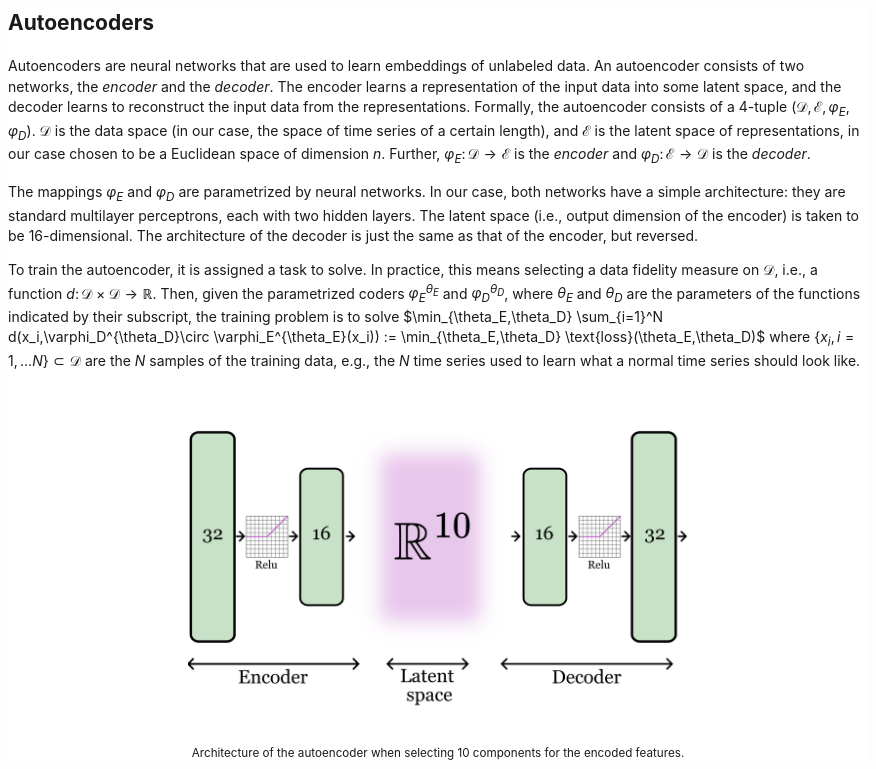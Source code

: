 
## Autoencoders

Autoencoders are neural networks that are used to learn embeddings of unlabeled data. 
An autoencoder consists of two networks, the _encoder_ and the _decoder_. 
The encoder learns a representation of the input data into some latent space, and the decoder learns to reconstruct the input data from the representations. 
Formally, the autoencoder consists of a $4$-tuple $(\mathcal D,\mathcal E,\varphi_E,\varphi_D)$. $\mathcal D$ is the data space (in our case, the space of time series of a certain length), and $\mathcal E$ is the latent space of representations, in our case chosen to be a Euclidean space of dimension $n$. 
Further, $\varphi_E\colon \mathcal D \to \mathcal E$ is the _encoder_ and $\varphi_D\colon \mathcal E \to \mathcal D$ is the _decoder_. 

The mappings $\varphi_E$ and $\varphi_D$ are parametrized by neural networks. 
In our case, both networks have a simple architecture: they are standard multilayer perceptrons, each with two hidden layers. The latent space (i.e., output dimension of the encoder) is taken to be 16-dimensional. The architecture of the decoder is just the same as that of the encoder, but reversed.  


To train the autoencoder, it is assigned a task to solve. 
In practice, this means selecting a data fidelity measure on $\mathcal{D}$, i.e., a function $d\colon \mathcal{D} \times \mathcal{D} \to \mathbb R$.
Then, given the parametrized coders $\varphi_E^{\theta_E}$ and $\varphi_D^{\theta_D}$, where $\theta_E$ and $\theta_D$ are the parameters of the functions indicated by their subscript, the training problem is to solve $\min_{\theta_E,\theta_D} \sum_{i=1}^N d(x_i,\varphi_D^{\theta_D}\circ \varphi_E^{\theta_E}(x_i)) := \min_{\theta_E,\theta_D} \text{loss}(\theta_E,\theta_D)$ where $\{x_i, i = 1,\ldots N\} \subset \mathcal D$ are the $N$ samples of the training data, e.g., the $N$ time series used to learn what a normal time series should look like. 

<p align="center">
  <img src="report_images/architecture.png" width="500" />
</p>
<p align="center">
  <sub>Architecture of the autoencoder when selecting 10 components for the encoded features.</sub>